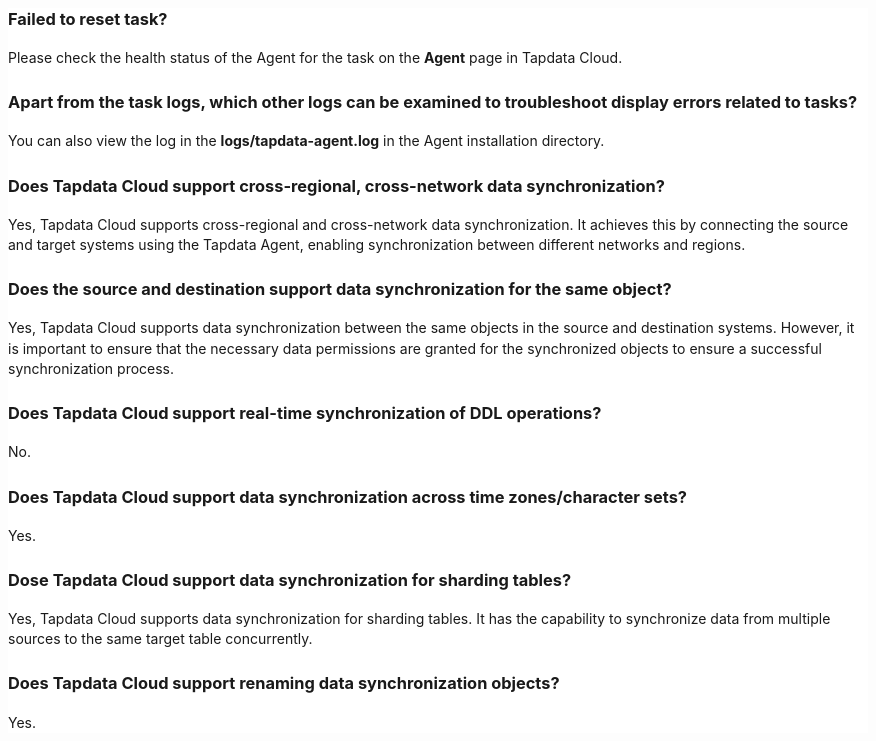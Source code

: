 

### Failed to reset task?

Please check the health status of the Agent for the task on the **Agent** page in Tapdata Cloud.



### Apart from the task logs, which other logs can be examined to troubleshoot display errors related to tasks?

You can also view the log in the **logs/tapdata-agent.log** in the Agent installation directory.



### Does Tapdata Cloud support cross-regional, cross-network data synchronization?

Yes, Tapdata Cloud supports cross-regional and cross-network data synchronization. It achieves this by connecting the source and target systems using the Tapdata Agent, enabling synchronization between different networks and regions.

### Does the source and destination support data synchronization for the same object?

Yes, Tapdata Cloud supports data synchronization between the same objects in the source and destination systems. However, it is important to ensure that the necessary data permissions are granted for the synchronized objects to ensure a successful synchronization process.



### Does Tapdata Cloud support real-time synchronization of DDL operations?

No.



### Does Tapdata Cloud support data synchronization across time zones/character sets?

Yes.



### Dose Tapdata Cloud support data synchronization for sharding tables?

Yes, Tapdata Cloud supports data synchronization for sharding tables. It has the capability to synchronize data from multiple sources to the same target table concurrently.



### Does Tapdata Cloud support renaming data synchronization objects?

Yes.

